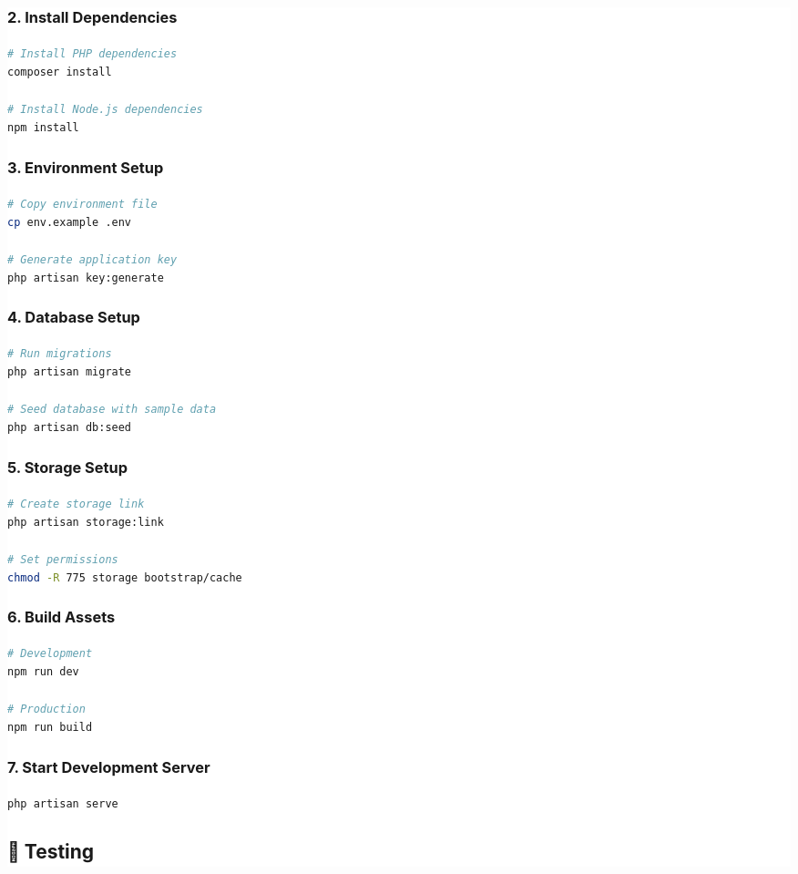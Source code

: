 ### 2. Install Dependencies
```bash
# Install PHP dependencies
composer install

# Install Node.js dependencies
npm install
```

### 3. Environment Setup
```bash
# Copy environment file
cp env.example .env

# Generate application key
php artisan key:generate
```

### 4. Database Setup
```bash
# Run migrations
php artisan migrate

# Seed database with sample data
php artisan db:seed
```

### 5. Storage Setup
```bash
# Create storage link
php artisan storage:link

# Set permissions
chmod -R 775 storage bootstrap/cache
```

### 6. Build Assets
```bash
# Development
npm run dev

# Production
npm run build
```

### 7. Start Development Server
```bash
php artisan serve
```

## 🧪 Testing
